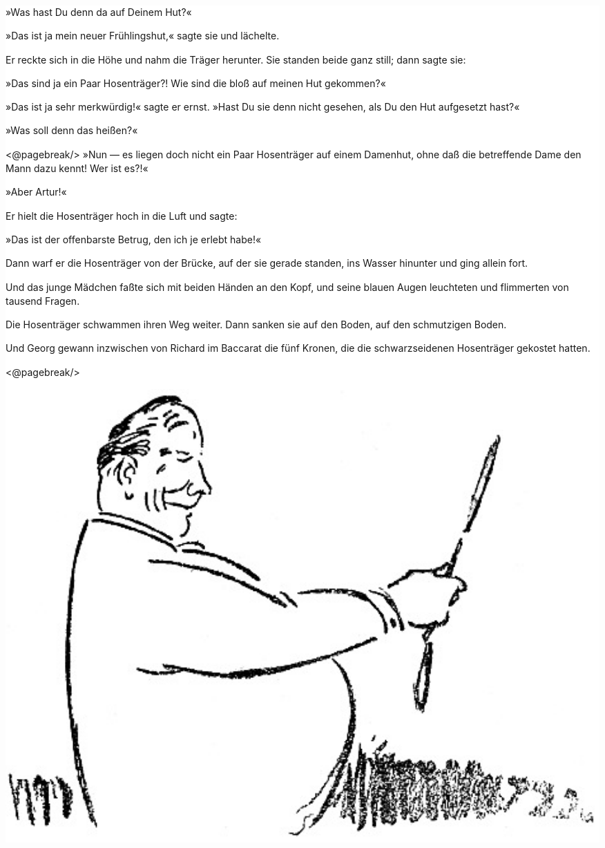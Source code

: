 »Was hast Du denn da auf Deinem Hut?«

»Das ist ja mein neuer Frühlingshut,« sagte sie und
lächelte.

Er reckte sich in die Höhe und nahm die Träger
herunter. Sie standen beide ganz still; dann sagte sie:

»Das sind ja ein Paar Hosenträger?! Wie sind die
bloß auf meinen Hut gekommen?«

»Das ist ja sehr merkwürdig!« sagte er ernst. »Hast
Du sie denn nicht gesehen, als Du den Hut aufgesetzt hast?«

»Was soll denn das heißen?«

<@pagebreak/>
»Nun — es liegen doch nicht ein Paar Hosenträger
auf einem Damenhut, ohne daß die betreffende Dame
den Mann dazu kennt! Wer ist es?!«

»Aber Artur!«

Er hielt die Hosenträger hoch in die Luft und sagte:

»Das ist der offenbarste Betrug, den ich je erlebt habe!«

Dann warf er die Hosenträger von der Brücke, auf
der sie gerade standen, ins Wasser hinunter und ging
allein fort.

Und das junge Mädchen faßte sich mit beiden Händen
an den Kopf, und seine blauen Augen leuchteten und
flimmerten von tausend Fragen.

Die Hosenträger schwammen ihren Weg weiter. Dann
sanken sie auf den Boden, auf den schmutzigen Boden.

Und Georg gewann inzwischen von Richard im
Baccarat die fünf Kronen, die die schwarzseidenen Hosenträger
gekostet hatten.

<@pagebreak/>

<div class="img"><img alt="Ein dicker Mann hält einen Spiegel in der Hand und betrachtet sich lächelnd." src="13_laecheln.jpg" style="width: 100%; height: auto;"/></div>
